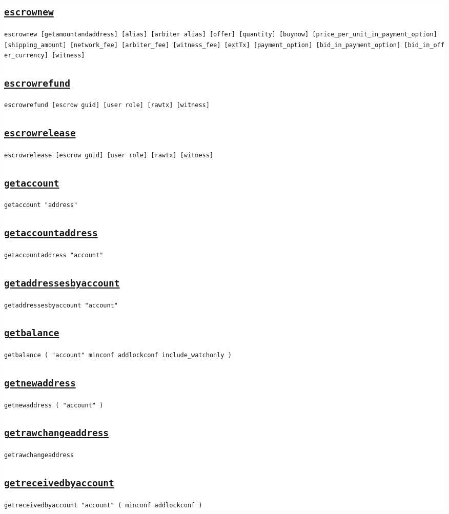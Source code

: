 ## [`escrownew`](escrownew.md)
```
escrownew [getamountandaddress] [alias] [arbiter alias] [offer] [quantity] [buynow] [price_per_unit_in_payment_option] [shipping_amount] [network_fee] [arbiter_fee] [witness_fee] [extTx] [payment_option] [bid_in_payment_option] [bid_in_offer_currency] [witness]
```

## [`escrowrefund`](escrowrefund.md)
```
escrowrefund [escrow guid] [user role] [rawtx] [witness]
```

## [`escrowrelease`](escrowrelease.md)
```
escrowrelease [escrow guid] [user role] [rawtx] [witness]
```

## [`getaccount`](getaccount.md)
```
getaccount "address"
```

## [`getaccountaddress`](getaccountaddress.md)
```
getaccountaddress "account"
```

## [`getaddressesbyaccount`](getaddressesbyaccount.md)
```
getaddressesbyaccount "account"
```

## [`getbalance`](getbalance.md)
```
getbalance ( "account" minconf addlockconf include_watchonly )
```

## [`getnewaddress`](getnewaddress.md)
```
getnewaddress ( "account" )
```

## [`getrawchangeaddress`](getrawchangeaddress.md)
```
getrawchangeaddress
```

## [`getreceivedbyaccount`](getreceivedbyaccount.md)
```
getreceivedbyaccount "account" ( minconf addlockconf )
```
